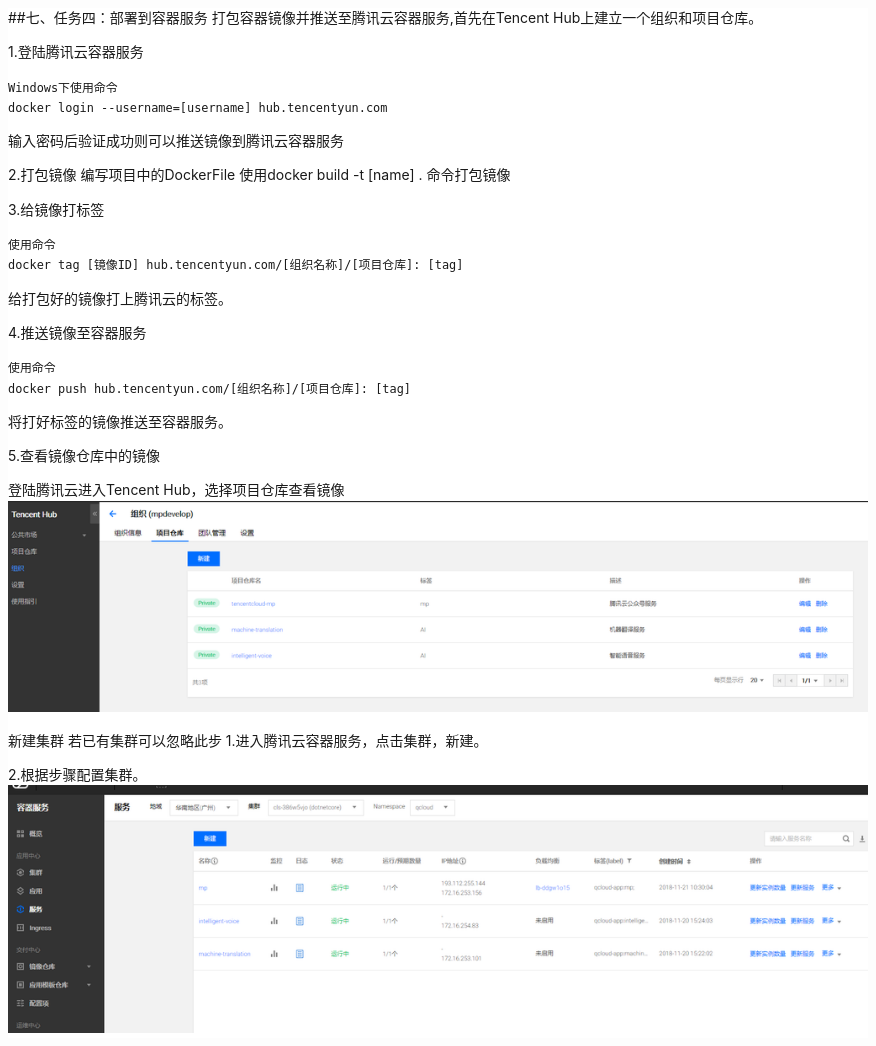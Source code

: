 
##七、任务四：部署到容器服务
打包容器镜像并推送至腾讯云容器服务,首先在Tencent Hub上建立一个组织和项目仓库。

1.登陆腾讯云容器服务
```
Windows下使用命令
docker login --username=[username] hub.tencentyun.com
```
输入密码后验证成功则可以推送镜像到腾讯云容器服务

2.打包镜像
编写项目中的DockerFile
使用docker build -t [name] . 命令打包镜像

3.给镜像打标签

```
使用命令
docker tag [镜像ID] hub.tencentyun.com/[组织名称]/[项目仓库]: [tag]
```
给打包好的镜像打上腾讯云的标签。

4.推送镜像至容器服务
```
使用命令
docker push hub.tencentyun.com/[组织名称]/[项目仓库]: [tag]
```
将打好标签的镜像推送至容器服务。

5.查看镜像仓库中的镜像

登陆腾讯云进入Tencent Hub，选择项目仓库查看镜像
 ![镜像仓库](./resource/tencenthub.png)

新建集群
若已有集群可以忽略此步
1.进入腾讯云容器服务，点击集群，新建。

2.根据步骤配置集群。
 ![微信公众号集群](./resource/mptke.png)